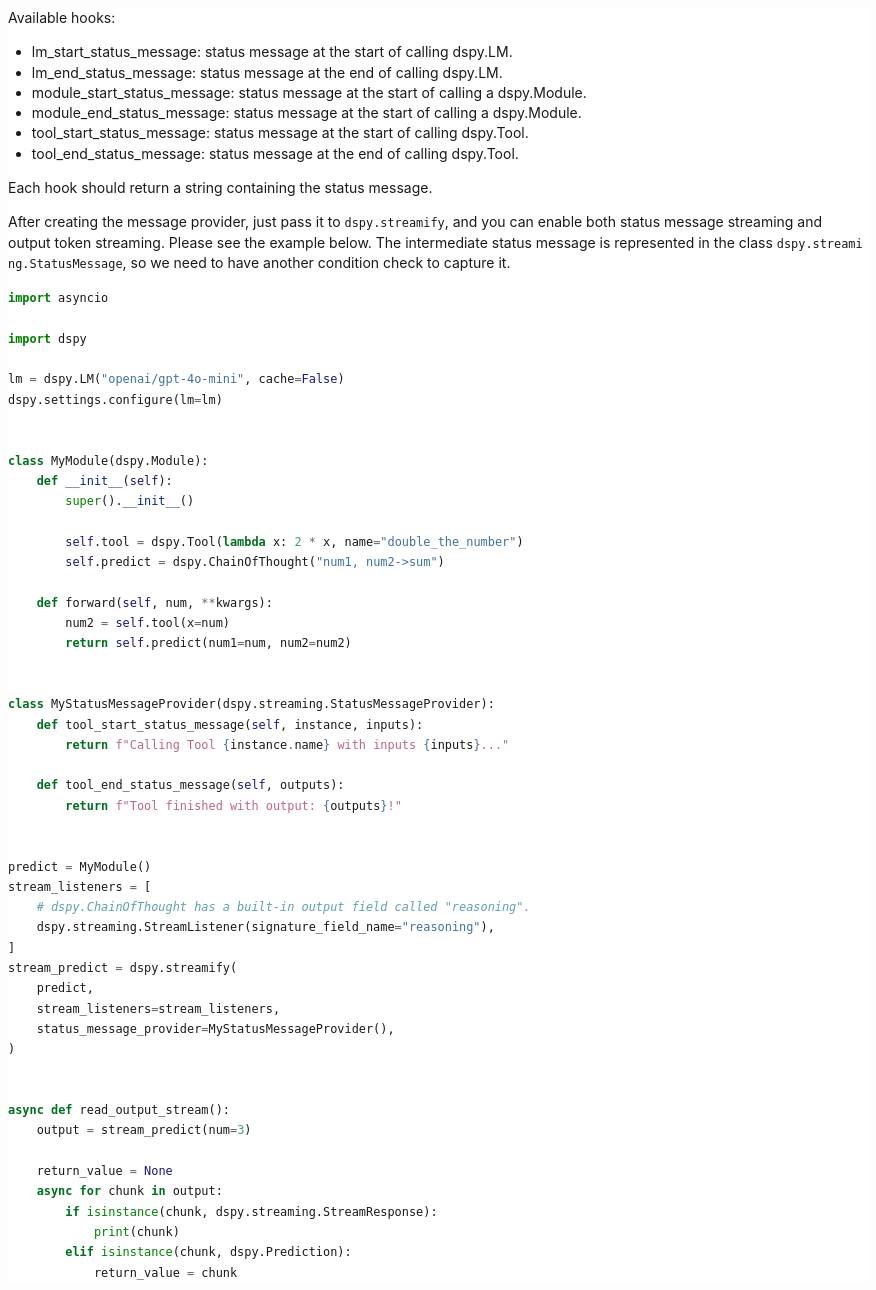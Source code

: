 Available hooks:

- lm_start_status_message: status message at the start of calling dspy.LM.
- lm_end_status_message: status message at the end of calling dspy.LM.
- module_start_status_message: status message at the start of calling a dspy.Module.
- module_end_status_message: status message at the start of calling a dspy.Module.
- tool_start_status_message: status message at the start of calling dspy.Tool.
- tool_end_status_message: status message at the end of calling dspy.Tool.

Each hook should return a string containing the status message.

After creating the message provider, just pass it to `dspy.streamify`, and you can enable both
status message streaming and output token streaming. Please see the example below. The intermediate
status message is represented in the class `dspy.streaming.StatusMessage`, so we need to have
another condition check to capture it.

```python
import asyncio

import dspy

lm = dspy.LM("openai/gpt-4o-mini", cache=False)
dspy.settings.configure(lm=lm)


class MyModule(dspy.Module):
    def __init__(self):
        super().__init__()

        self.tool = dspy.Tool(lambda x: 2 * x, name="double_the_number")
        self.predict = dspy.ChainOfThought("num1, num2->sum")

    def forward(self, num, **kwargs):
        num2 = self.tool(x=num)
        return self.predict(num1=num, num2=num2)


class MyStatusMessageProvider(dspy.streaming.StatusMessageProvider):
    def tool_start_status_message(self, instance, inputs):
        return f"Calling Tool {instance.name} with inputs {inputs}..."

    def tool_end_status_message(self, outputs):
        return f"Tool finished with output: {outputs}!"


predict = MyModule()
stream_listeners = [
    # dspy.ChainOfThought has a built-in output field called "reasoning".
    dspy.streaming.StreamListener(signature_field_name="reasoning"),
]
stream_predict = dspy.streamify(
    predict,
    stream_listeners=stream_listeners,
    status_message_provider=MyStatusMessageProvider(),
)


async def read_output_stream():
    output = stream_predict(num=3)

    return_value = None
    async for chunk in output:
        if isinstance(chunk, dspy.streaming.StreamResponse):
            print(chunk)
        elif isinstance(chunk, dspy.Prediction):
            return_value = chunk
```